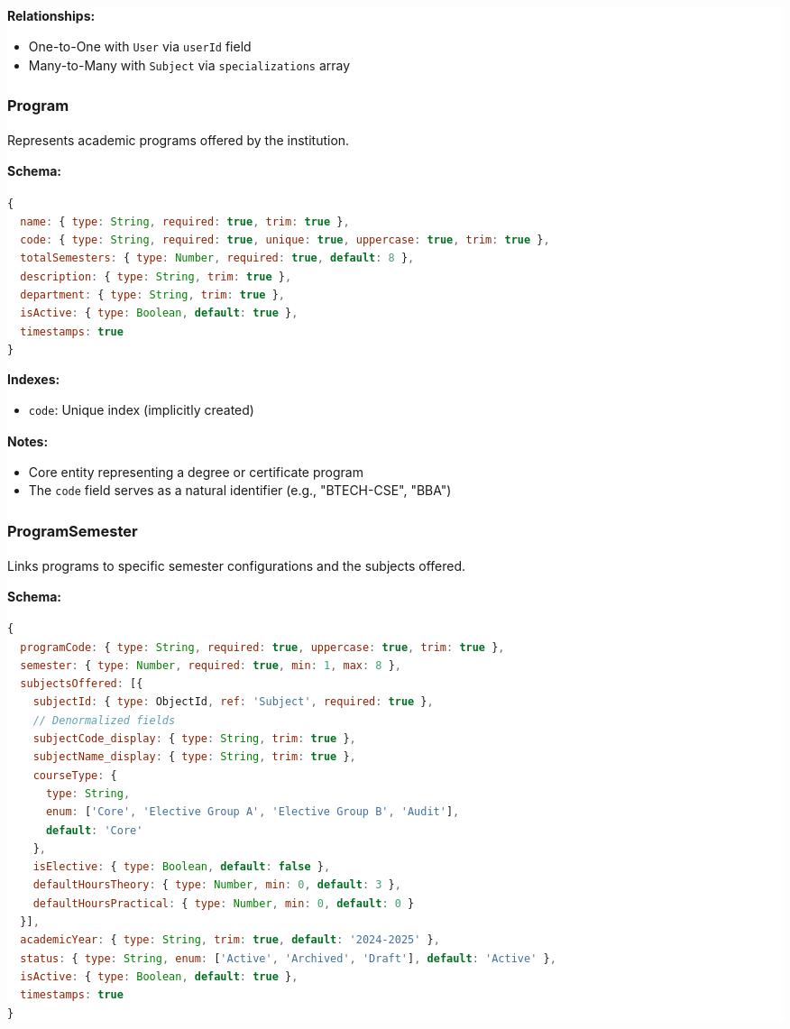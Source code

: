 **Relationships:**
- One-to-One with `User` via `userId` field
- Many-to-Many with `Subject` via `specializations` array

### Program

Represents academic programs offered by the institution.

**Schema:**
```javascript
{
  name: { type: String, required: true, trim: true },
  code: { type: String, required: true, unique: true, uppercase: true, trim: true },
  totalSemesters: { type: Number, required: true, default: 8 },
  description: { type: String, trim: true },
  department: { type: String, trim: true },
  isActive: { type: Boolean, default: true },
  timestamps: true
}
```

**Indexes:**
- `code`: Unique index (implicitly created)

**Notes:**
- Core entity representing a degree or certificate program
- The `code` field serves as a natural identifier (e.g., "BTECH-CSE", "BBA")

### ProgramSemester

Links programs to specific semester configurations and the subjects offered.

**Schema:**
```javascript
{
  programCode: { type: String, required: true, uppercase: true, trim: true },
  semester: { type: Number, required: true, min: 1, max: 8 },
  subjectsOffered: [{
    subjectId: { type: ObjectId, ref: 'Subject', required: true },
    // Denormalized fields
    subjectCode_display: { type: String, trim: true },
    subjectName_display: { type: String, trim: true },
    courseType: { 
      type: String, 
      enum: ['Core', 'Elective Group A', 'Elective Group B', 'Audit'], 
      default: 'Core' 
    },
    isElective: { type: Boolean, default: false },
    defaultHoursTheory: { type: Number, min: 0, default: 3 },
    defaultHoursPractical: { type: Number, min: 0, default: 0 }
  }],
  academicYear: { type: String, trim: true, default: '2024-2025' },
  status: { type: String, enum: ['Active', 'Archived', 'Draft'], default: 'Active' },
  isActive: { type: Boolean, default: true },
  timestamps: true
}
```
